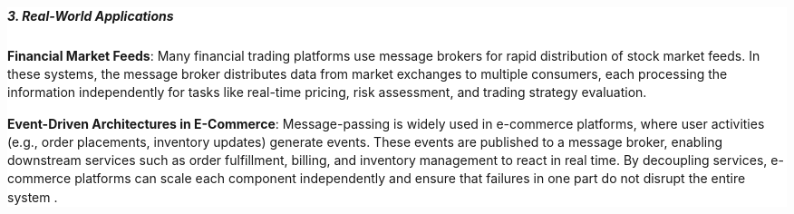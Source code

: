 ##### 3. Real-World Applications

**Financial Market Feeds**: Many financial trading platforms use message brokers for rapid distribution of stock market feeds. In these systems, the message broker distributes data from market exchanges to multiple consumers, each processing the information independently for tasks like real-time pricing, risk assessment, and trading strategy evaluation.

**Event-Driven Architectures in E-Commerce**: Message-passing is widely used in e-commerce platforms, where user activities (e.g., order placements, inventory updates) generate events. These events are published to a message broker, enabling downstream services such as order fulfillment, billing, and inventory management to react in real time. By decoupling services, e-commerce platforms can scale each component independently and ensure that failures in one part do not disrupt the entire system .
